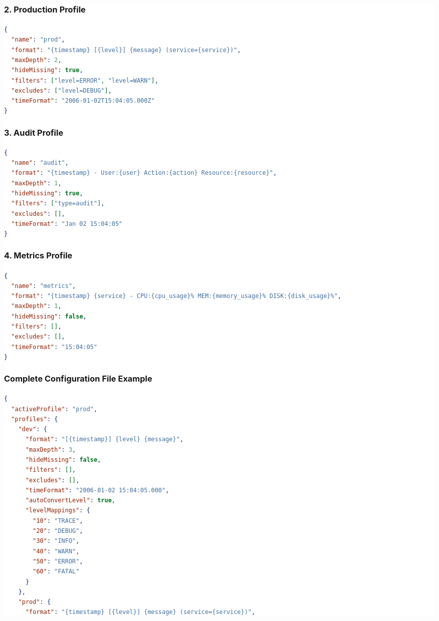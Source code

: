 ### 2. Production Profile
```json
{
  "name": "prod",
  "format": "{timestamp} [{level}] {message} (service={service})",
  "maxDepth": 2,
  "hideMissing": true,
  "filters": ["level=ERROR", "level=WARN"],
  "excludes": ["level=DEBUG"],
  "timeFormat": "2006-01-02T15:04:05.000Z"
}
```

### 3. Audit Profile
```json
{
  "name": "audit",
  "format": "{timestamp} - User:{user} Action:{action} Resource:{resource}",
  "maxDepth": 1,
  "hideMissing": true,
  "filters": ["type=audit"],
  "excludes": [],
  "timeFormat": "Jan 02 15:04:05"
}
```

### 4. Metrics Profile
```json
{
  "name": "metrics",
  "format": "{timestamp} {service} - CPU:{cpu_usage}% MEM:{memory_usage}% DISK:{disk_usage}%",
  "maxDepth": 1,
  "hideMissing": false,
  "filters": [],
  "excludes": [],
  "timeFormat": "15:04:05"
}
```

### Complete Configuration File Example
```json
{
  "activeProfile": "prod",
  "profiles": {
    "dev": {
      "format": "[{timestamp}] {level} {message}",
      "maxDepth": 3,
      "hideMissing": false,
      "filters": [],
      "excludes": [],
      "timeFormat": "2006-01-02 15:04:05.000",
      "autoConvertLevel": true,
      "levelMappings": {
        "10": "TRACE",
        "20": "DEBUG",
        "30": "INFO",
        "40": "WARN",
        "50": "ERROR",
        "60": "FATAL"
      }
    },
    "prod": {
      "format": "{timestamp} [{level}] {message} (service={service})",
```